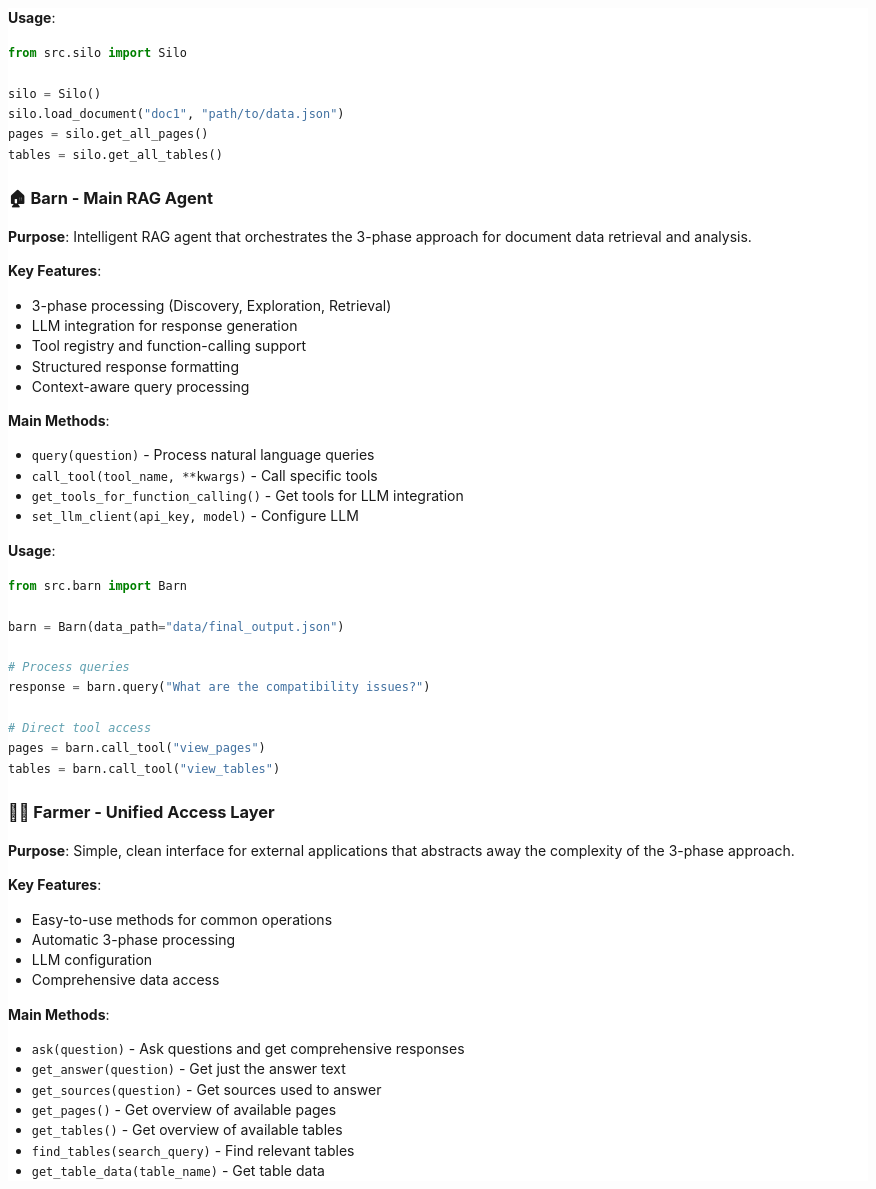 **Usage**:
```python
from src.silo import Silo

silo = Silo()
silo.load_document("doc1", "path/to/data.json")
pages = silo.get_all_pages()
tables = silo.get_all_tables()
```

### 🏠 Barn - Main RAG Agent

**Purpose**: Intelligent RAG agent that orchestrates the 3-phase approach for document data retrieval and analysis.

**Key Features**:
- 3-phase processing (Discovery, Exploration, Retrieval)
- LLM integration for response generation
- Tool registry and function-calling support
- Structured response formatting
- Context-aware query processing

**Main Methods**:
- `query(question)` - Process natural language queries
- `call_tool(tool_name, **kwargs)` - Call specific tools
- `get_tools_for_function_calling()` - Get tools for LLM integration
- `set_llm_client(api_key, model)` - Configure LLM

**Usage**:
```python
from src.barn import Barn

barn = Barn(data_path="data/final_output.json")

# Process queries
response = barn.query("What are the compatibility issues?")

# Direct tool access
pages = barn.call_tool("view_pages")
tables = barn.call_tool("view_tables")
```

### 👨‍🌾 Farmer - Unified Access Layer

**Purpose**: Simple, clean interface for external applications that abstracts away the complexity of the 3-phase approach.

**Key Features**:
- Easy-to-use methods for common operations
- Automatic 3-phase processing
- LLM configuration
- Comprehensive data access

**Main Methods**:
- `ask(question)` - Ask questions and get comprehensive responses
- `get_answer(question)` - Get just the answer text
- `get_sources(question)` - Get sources used to answer
- `get_pages()` - Get overview of available pages
- `get_tables()` - Get overview of available tables
- `find_tables(search_query)` - Find relevant tables
- `get_table_data(table_name)` - Get table data
